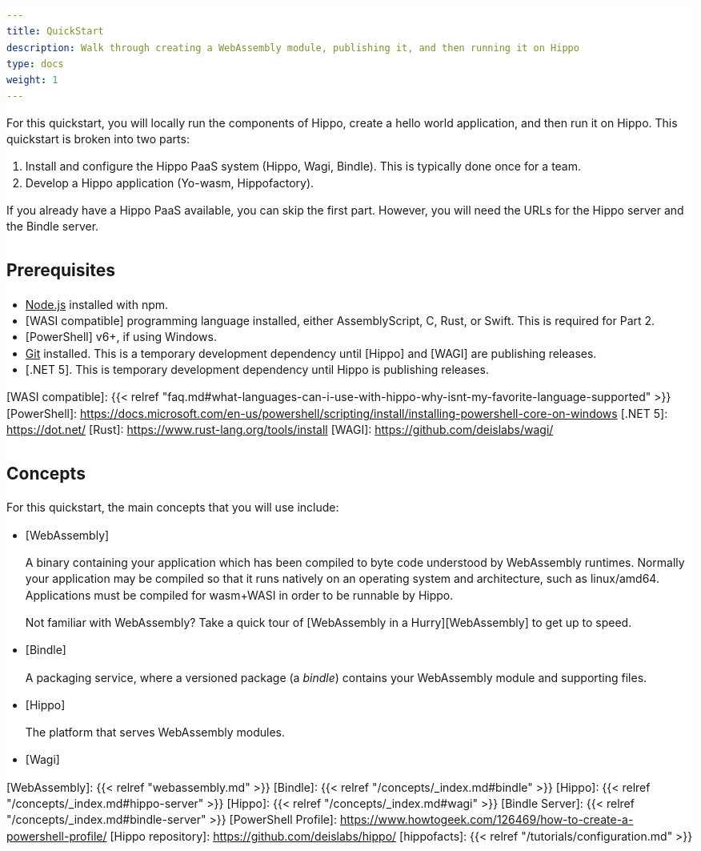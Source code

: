 ```yaml
---
title: QuickStart
description: Walk through creating a WebAssembly module, publishing it, and then running it on Hippo
type: docs
weight: 1
---
```


For this quickstart, you will locally run the components of Hippo, create a hello world application, and then run it on Hippo.
This quickstart is broken into two parts:

1. Install and configure the Hippo PaaS system (Hippo, Wagi, Bindle). This is typically done once for a team.
1. Develop a Hippo application (Yo-wasm, Hippofactory).

If you already have a Hippo PaaS available, you can skip the first part.
However, you will need the URLs for the Hippo server and the Bindle server.

## Prerequisites

* [Node.js] installed with npm.
* [WASI compatible] programming language installed, either AssemblyScript, C, Rust, or Swift. This is required for Part 2.
* [PowerShell] v6+, if using Windows.
* [Git] installed. This is a temporary development dependency until [Hippo] and [WAGI] are publishing releases.
* [.NET 5]. This is temporary development dependency until Hippo is publishing releases.


[Git]: https://git-scm.com/book/en/v2/Getting-Started-Installing-Git
[Node.js]: https://nodejs.org/en/download/
[WASI compatible]: {{< relref "faq.md#what-languages-can-i-use-with-hippo-why-isnt-my-favorite-language-supported" >}}
[PowerShell]: https://docs.microsoft.com/en-us/powershell/scripting/install/installing-powershell-core-on-windows
[.NET 5]: https://dot.net/ 
[Rust]: https://www.rust-lang.org/tools/install
[WAGI]: https://github.com/deislabs/wagi/

## Concepts

For this quickstart, the main concepts that you will use include:

* [WebAssembly]

    A binary containing your application which has been compiled to byte code understood by WebAssembly runtimes. Normally your application may be compiled so that it runs natively on an operating system and architecture, such as linux/amd64. Applications must be compiled for wasm+WASI in order to be runnable by Hippo.

    Not familiar with WebAssembly? Take a quick tour of [WebAssembly in a Hurry][WebAssembly] to get up to speed.
* [Bindle]

    A packaging service, where a versioned package (a _bindle_) contains your WebAssembly module and supporting files.
* [Hippo]

    The platform that serves WebAssembly modules.
* [Wagi]


[WebAssembly]: {{< relref "webassembly.md" >}}
[Bindle]: {{< relref "/concepts/_index.md#bindle" >}}
[Hippo]: {{< relref "/concepts/_index.md#hippo-server" >}}
[Hippo]: {{< relref "/concepts/_index.md#wagi" >}}
[Bindle Server]: {{< relref "/concepts/_index.md#bindle-server" >}}
[PowerShell Profile]: https://www.howtogeek.com/126469/how-to-create-a-powershell-profile/
[Hippo repository]: https://github.com/deislabs/hippo/
[hippofacts]: {{< relref "/tutorials/configuration.md" >}}